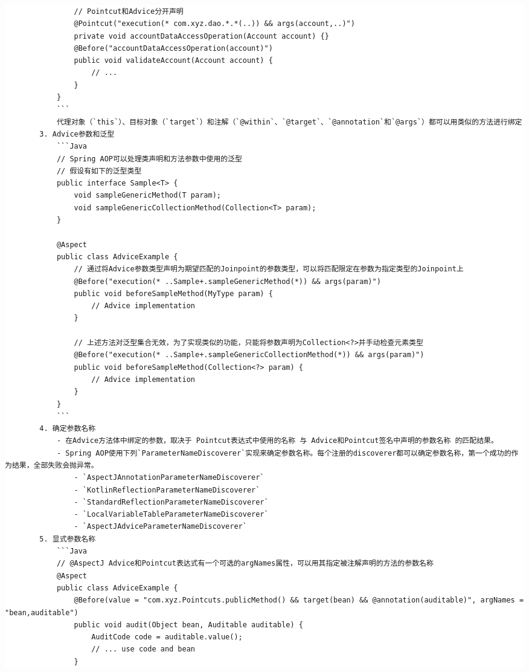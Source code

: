                     // Pointcut和Advice分开声明
                    @Pointcut("execution(* com.xyz.dao.*.*(..)) && args(account,..)")
                    private void accountDataAccessOperation(Account account) {}
                    @Before("accountDataAccessOperation(account)")
                    public void validateAccount(Account account) {
                        // ...
                    }
                }
                ```
                代理对象（`this`）、目标对象（`target`）和注解（`@within`、`@target`、`@annotation`和`@args`）都可以用类似的方法进行绑定
            3. Advice参数和泛型
                ```Java
                // Spring AOP可以处理类声明和方法参数中使用的泛型
                // 假设有如下的泛型类型
                public interface Sample<T> {
                    void sampleGenericMethod(T param);
                    void sampleGenericCollectionMethod(Collection<T> param);
                }

                @Aspect
                public class AdviceExample {
                    // 通过将Advice参数类型声明为期望匹配的Joinpoint的参数类型，可以将匹配限定在参数为指定类型的Joinpoint上
                    @Before("execution(* ..Sample+.sampleGenericMethod(*)) && args(param)")
                    public void beforeSampleMethod(MyType param) {
                        // Advice implementation
                    }

                    // 上述方法对泛型集合无效，为了实现类似的功能，只能将参数声明为Collection<?>并手动检查元素类型
                    @Before("execution(* ..Sample+.sampleGenericCollectionMethod(*)) && args(param)")
                    public void beforeSampleMethod(Collection<?> param) {
                        // Advice implementation
                    }
                }
                ```
            4. 确定参数名称
                - 在Advice方法体中绑定的参数，取决于 Pointcut表达式中使用的名称 与 Advice和Pointcut签名中声明的参数名称 的匹配结果。
                - Spring AOP使用下列`ParameterNameDiscoverer`实现来确定参数名称。每个注册的discoverer都可以确定参数名称，第一个成功的作为结果，全部失败会抛异常。
                    - `AspectJAnnotationParameterNameDiscoverer`
                    - `KotlinReflectionParameterNameDiscoverer`
                    - `StandardReflectionParameterNameDiscoverer`
                    - `LocalVariableTableParameterNameDiscoverer`
                    - `AspectJAdviceParameterNameDiscoverer`
            5. 显式参数名称
                ```Java
                // @AspectJ Advice和Pointcut表达式有一个可选的argNames属性，可以用其指定被注解声明的方法的参数名称
                @Aspect
                public class AdviceExample {
                    @Before(value = "com.xyz.Pointcuts.publicMethod() && target(bean) && @annotation(auditable)", argNames = "bean,auditable")
                    public void audit(Object bean, Auditable auditable) {
                        AuditCode code = auditable.value();
                        // ... use code and bean
                    }
